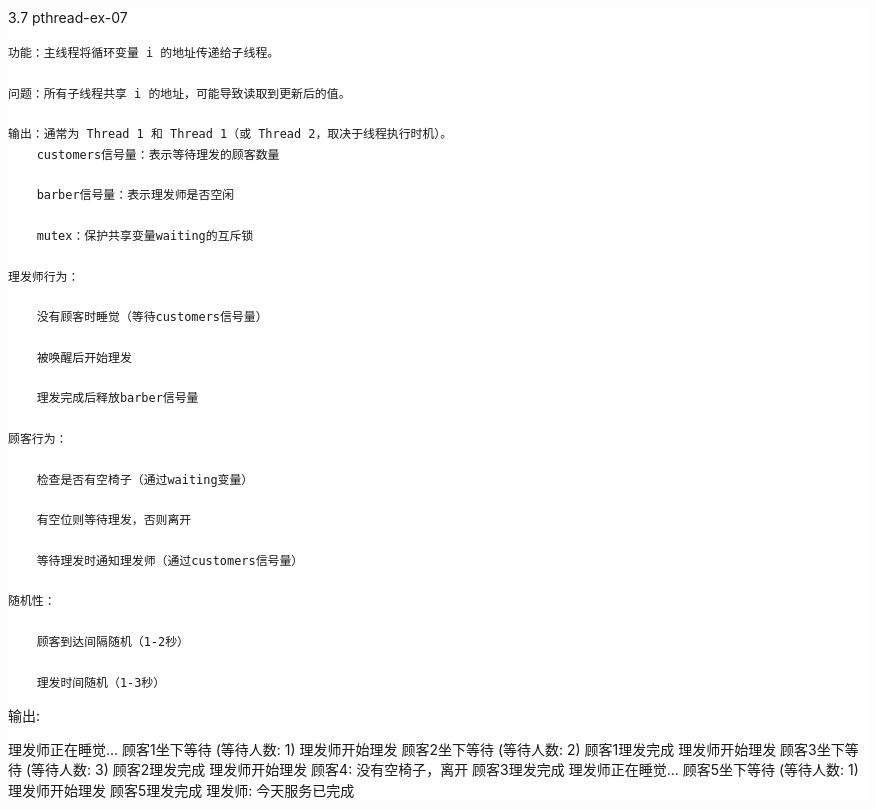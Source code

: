 3.7 pthread-ex-07

    功能：主线程将循环变量 i 的地址传递给子线程。

    问题：所有子线程共享 i 的地址，可能导致读取到更新后的值。

    输出：通常为 Thread 1 和 Thread 1（或 Thread 2，取决于线程执行时机）。
        customers信号量：表示等待理发的顾客数量

        barber信号量：表示理发师是否空闲

        mutex：保护共享变量waiting的互斥锁

    理发师行为：

        没有顾客时睡觉（等待customers信号量）

        被唤醒后开始理发

        理发完成后释放barber信号量

    顾客行为：

        检查是否有空椅子（通过waiting变量）

        有空位则等待理发，否则离开

        等待理发时通知理发师（通过customers信号量）

    随机性：

        顾客到达间隔随机（1-2秒）

        理发时间随机（1-3秒）

输出:

理发师正在睡觉...
顾客1坐下等待 (等待人数: 1)
理发师开始理发
顾客2坐下等待 (等待人数: 2)
顾客1理发完成
理发师开始理发
顾客3坐下等待 (等待人数: 3)
顾客2理发完成
理发师开始理发
顾客4: 没有空椅子，离开
顾客3理发完成
理发师正在睡觉...
顾客5坐下等待 (等待人数: 1)
理发师开始理发
顾客5理发完成
理发师: 今天服务已完成


